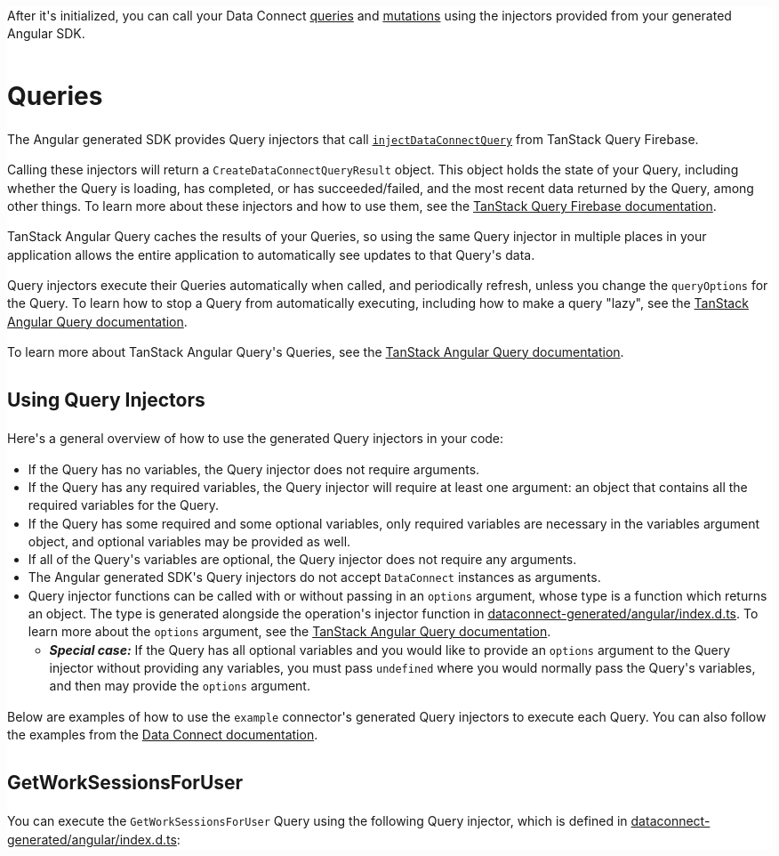 After it's initialized, you can call your Data Connect [queries](#queries) and [mutations](#mutations) using the injectors provided from your generated Angular SDK.

# Queries

The Angular generated SDK provides Query injectors that call [`injectDataConnectQuery`](https://react-query-firebase.invertase.dev/angular/data-connect/querying) from TanStack Query Firebase.

Calling these injectors will return a `CreateDataConnectQueryResult` object. This object holds the state of your Query, including whether the Query is loading, has completed, or has succeeded/failed, and the most recent data returned by the Query, among other things. To learn more about these injectors and how to use them, see the [TanStack Query Firebase documentation](https://react-query-firebase.invertase.dev/angular/data-connect/querying).

TanStack Angular Query caches the results of your Queries, so using the same Query injector in multiple places in your application allows the entire application to automatically see updates to that Query's data.

Query injectors execute their Queries automatically when called, and periodically refresh, unless you change the `queryOptions` for the Query. To learn how to stop a Query from automatically executing, including how to make a query "lazy", see the [TanStack Angular Query documentation](https://tanstack.com/query/latest/docs/framework/angular/guides/disabling-queries).

To learn more about TanStack Angular Query's Queries, see the [TanStack Angular Query documentation](https://tanstack.com/query/v5/docs/framework/angular/guides/queries).

## Using Query Injectors
Here's a general overview of how to use the generated Query injectors in your code:

- If the Query has no variables, the Query injector does not require arguments.
- If the Query has any required variables, the Query injector will require at least one argument: an object that contains all the required variables for the Query.
- If the Query has some required and some optional variables, only required variables are necessary in the variables argument object, and optional variables may be provided as well.
- If all of the Query's variables are optional, the Query injector does not require any arguments.
- The Angular generated SDK's Query injectors do not accept `DataConnect` instances as arguments.
- Query injector functions can be called with or without passing in an `options` argument, whose type is a function which returns an object. The type is generated alongside the operation's injector function in [dataconnect-generated/angular/index.d.ts](./index.d.ts). To learn more about the `options` argument, see the [TanStack Angular Query documentation](https://tanstack.com/query/v5/docs/framework/angular/guides/query-options).
  - ***Special case:***  If the Query has all optional variables and you would like to provide an `options` argument to the Query injector without providing any variables, you must pass `undefined` where you would normally pass the Query's variables, and then may provide the `options` argument.

Below are examples of how to use the `example` connector's generated Query injectors to execute each Query. You can also follow the examples from the [Data Connect documentation](https://firebase.google.com/docs/data-connect/web-sdk#operations-react-angular).

## GetWorkSessionsForUser
You can execute the `GetWorkSessionsForUser` Query using the following Query injector, which is defined in [dataconnect-generated/angular/index.d.ts](./index.d.ts):
